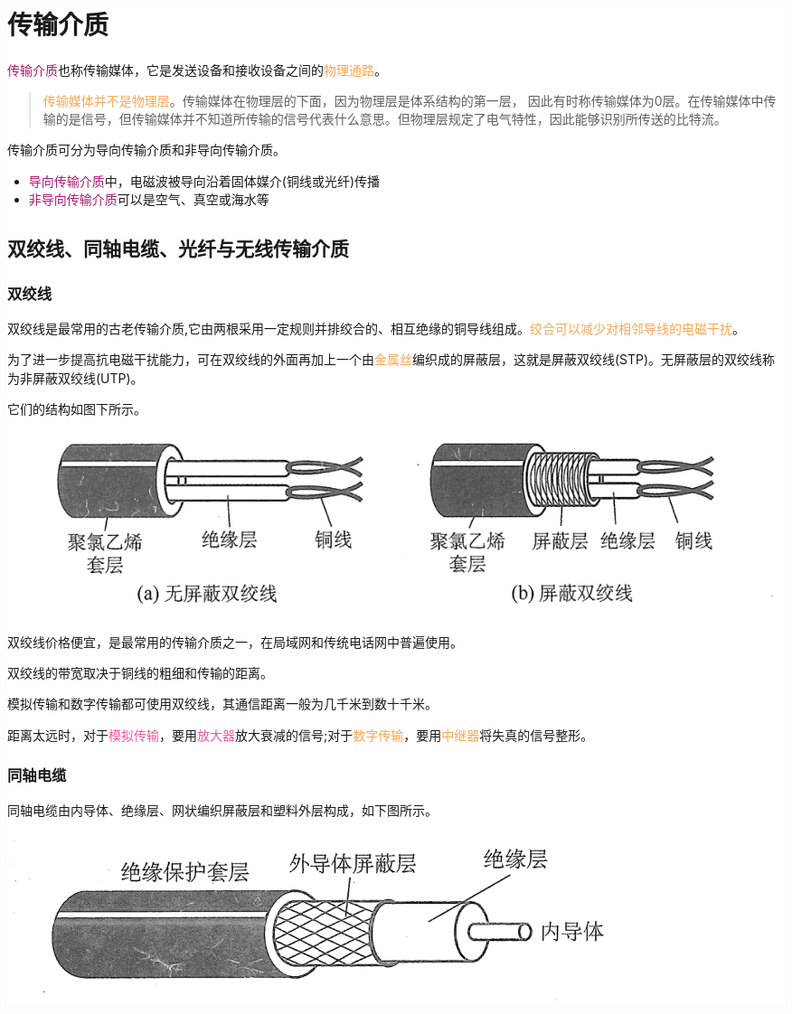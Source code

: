 # 传输介质

<font color="#ad1a72">传输介质</font>也称传输媒体，它是发送设备和接收设备之间的<font color="#faa755">物理通路</font>。

> <font color="#faa755">传输媒体并不是物理层</font>。传输媒体在物理层的下面，因为物理层是体系结构的第一层， 因此有时称传输媒体为0层。在传输媒体中传输的是信号，但传输媒体并不知道所传输的信号代表什么意思。但物理层规定了电气特性，因此能够识别所传送的比特流。

传输介质可分为导向传输介质和非导向传输介质。

+ <font color="#ad1a72">导向传输介质</font>中，电磁波被导向沿着固体媒介(铜线或光纤)传播
+ <font color="#ad1a72">非导向传输介质</font>可以是空气、真空或海水等

## 双绞线、同轴电缆、光纤与无线传输介质

### 双绞线

双绞线是最常用的古老传输介质,它由两根采用一定规则并排绞合的、相互绝缘的铜导线组成。<font color="#faa755">绞合可以减少对相邻导线的电磁干扰</font>。

为了进一步提高抗电磁干扰能力，可在双绞线的外面再加上一个由<font color="#faa755">金属丝</font>编织成的屏蔽层，这就是屏蔽双绞线(STP)。无屏蔽层的双绞线称为非屏蔽双绞线(UTP)。 

它们的结构如图下所示。

<img src="../../../../../Image/2.2 传输介质/双绞线的结构.png" alt="image-20210329221728933" style="object-fit: cover; border-radius: 10px; width: 100%;" />

双绞线价格便宜，是最常用的传输介质之一，在局域网和传统电话网中普遍使用。

双绞线的带宽取决于铜线的粗细和传输的距离。

模拟传输和数字传输都可使用双绞线，其通信距离一般为几千米到数十千米。

距离太远时，对于<font color="#ef5b9c">模拟传输</font>，要用<font color="#ef5b9c">放大器</font>放大衰减的信号;对于<font color="#faa755">数字传输</font>，要用<font color="#faa755">中继器</font>将失真的信号整形。

### 同轴电缆

同轴电缆由内导体、绝缘层、网状编织屏蔽层和塑料外层构成，如下图所示。

<img src="../../../../../Image/2.2 传输介质/同轴电缆的结构.png" alt="同轴电缆的结构" style="object-fit: cover; border-radius: 10px; width: 80%;" />
